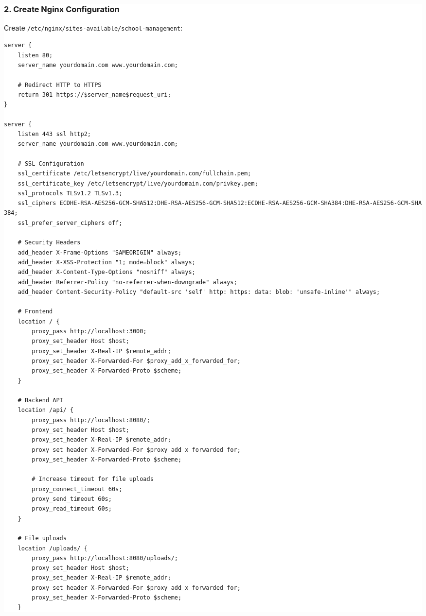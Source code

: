 ### 2. Create Nginx Configuration

Create `/etc/nginx/sites-available/school-management`:

```nginx
server {
    listen 80;
    server_name yourdomain.com www.yourdomain.com;
    
    # Redirect HTTP to HTTPS
    return 301 https://$server_name$request_uri;
}

server {
    listen 443 ssl http2;
    server_name yourdomain.com www.yourdomain.com;
    
    # SSL Configuration
    ssl_certificate /etc/letsencrypt/live/yourdomain.com/fullchain.pem;
    ssl_certificate_key /etc/letsencrypt/live/yourdomain.com/privkey.pem;
    ssl_protocols TLSv1.2 TLSv1.3;
    ssl_ciphers ECDHE-RSA-AES256-GCM-SHA512:DHE-RSA-AES256-GCM-SHA512:ECDHE-RSA-AES256-GCM-SHA384:DHE-RSA-AES256-GCM-SHA384;
    ssl_prefer_server_ciphers off;
    
    # Security Headers
    add_header X-Frame-Options "SAMEORIGIN" always;
    add_header X-XSS-Protection "1; mode=block" always;
    add_header X-Content-Type-Options "nosniff" always;
    add_header Referrer-Policy "no-referrer-when-downgrade" always;
    add_header Content-Security-Policy "default-src 'self' http: https: data: blob: 'unsafe-inline'" always;
    
    # Frontend
    location / {
        proxy_pass http://localhost:3000;
        proxy_set_header Host $host;
        proxy_set_header X-Real-IP $remote_addr;
        proxy_set_header X-Forwarded-For $proxy_add_x_forwarded_for;
        proxy_set_header X-Forwarded-Proto $scheme;
    }
    
    # Backend API
    location /api/ {
        proxy_pass http://localhost:8080/;
        proxy_set_header Host $host;
        proxy_set_header X-Real-IP $remote_addr;
        proxy_set_header X-Forwarded-For $proxy_add_x_forwarded_for;
        proxy_set_header X-Forwarded-Proto $scheme;
        
        # Increase timeout for file uploads
        proxy_connect_timeout 60s;
        proxy_send_timeout 60s;
        proxy_read_timeout 60s;
    }
    
    # File uploads
    location /uploads/ {
        proxy_pass http://localhost:8080/uploads/;
        proxy_set_header Host $host;
        proxy_set_header X-Real-IP $remote_addr;
        proxy_set_header X-Forwarded-For $proxy_add_x_forwarded_for;
        proxy_set_header X-Forwarded-Proto $scheme;
    }
```